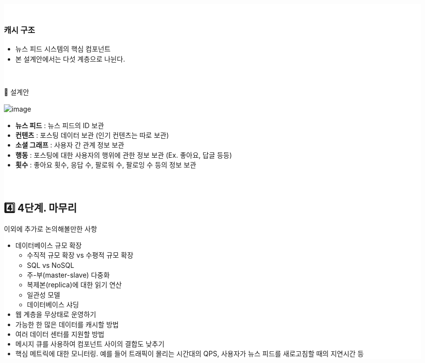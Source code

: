 <br/>

### 캐시 구조
- 뉴스 피드 시스템의 핵심 컴포넌트
- 본 설계안에서는 다섯 계층으로 나뉜다.

<br/>

🔽 설계안

![image](https://github.com/SPRING-STUDY-2023/System-Design-Interview/assets/55437339/ea684ec3-ce44-4bca-ab9c-f975d3a31e3b)

- **뉴스 피드** : 뉴스 피드의 ID 보관
- **컨텐츠** : 포스팅 데이터 보관 (인기 컨텐츠는 따로 보관)
- **소셜 그래프** : 사용자 간 관계 정보 보관
- **행동** : 포스팅에 대한 사용자의 행위에 관한 정보 보관 (Ex. 좋아요, 답글 등등)
- **횟수** : 좋아요 횟수, 응답 수, 팔로워 수, 팔로잉 수 등의 정보 보관

<br/>

## 4️⃣ 4단계. 마무리

이외에 추가로 논의해볼만한 사항

- 데이터베이스 규모 확장
  - 수직적 규모 확장 vs 수평적 규모 확장
  - SQL vs NoSQL
  - 주-부(master-slave) 다중화
  - 복제본(replica)에 대한 읽기 연산
  - 일관성 모델
  - 데이터베이스 샤딩
- 웹 계층을 무상태로 운영하기
- 가능한 한 많은 데이터를 캐시할 방법
- 여러 데이터 센터를 지원할 방법
- 메시지 큐를 사용하여 컴포넌트 사이의 결합도 낮추기
- 핵심 메트릭에 대한 모니터링. 예를 들어 트래픽이 몰리는 시간대의 QPS, 사용자가 뉴스 피드를 새로고침할 때의 지연시간 등
